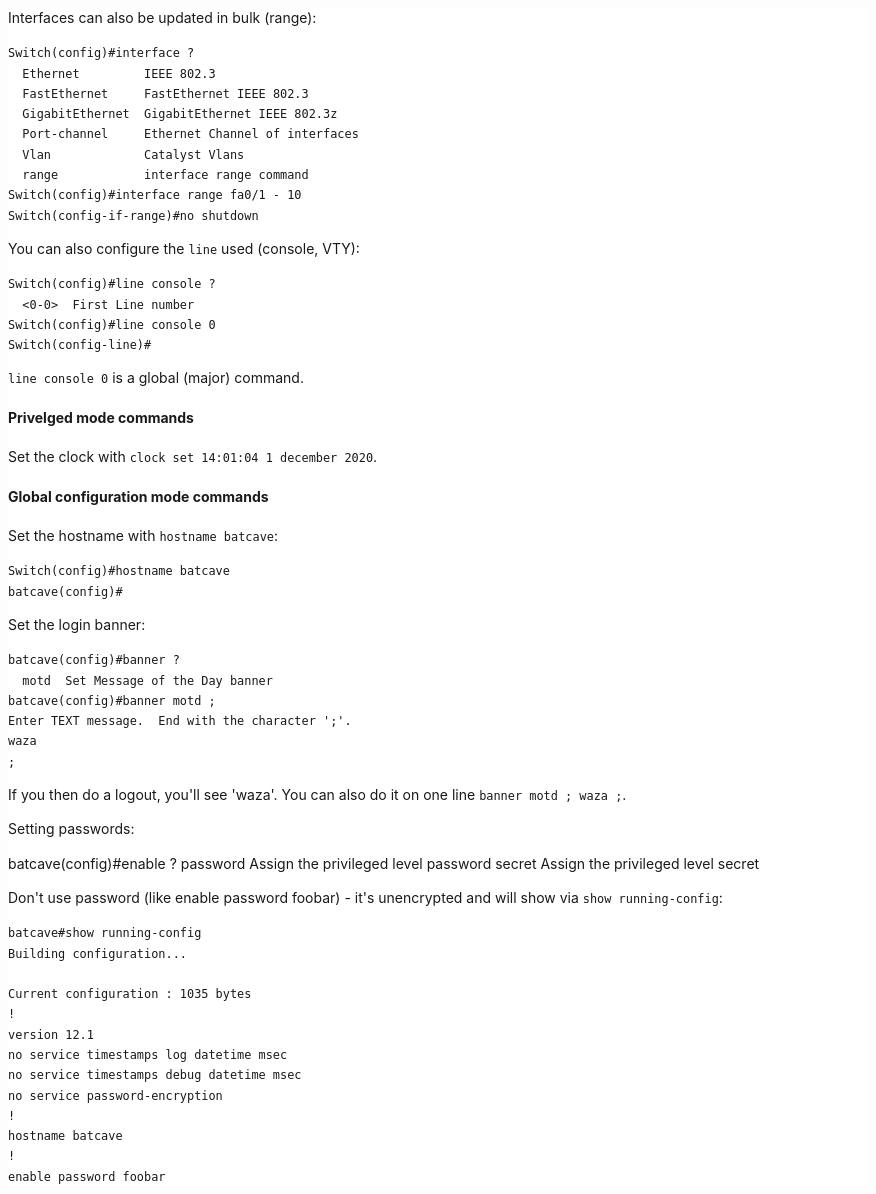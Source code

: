 Interfaces can also be updated in bulk (range):

    Switch(config)#interface ?
      Ethernet         IEEE 802.3
      FastEthernet     FastEthernet IEEE 802.3
      GigabitEthernet  GigabitEthernet IEEE 802.3z
      Port-channel     Ethernet Channel of interfaces
      Vlan             Catalyst Vlans
      range            interface range command
    Switch(config)#interface range fa0/1 - 10
    Switch(config-if-range)#no shutdown

You can also configure the `line` used (console, VTY):

    Switch(config)#line console ?
      <0-0>  First Line number
    Switch(config)#line console 0
    Switch(config-line)#

`line console 0` is a global (major) command.

#### Privelged mode commands

Set the clock with `clock set 14:01:04 1 december 2020`.

#### Global configuration mode commands

Set the hostname with `hostname batcave`:

    Switch(config)#hostname batcave
    batcave(config)#

Set the login banner:

    batcave(config)#banner ?
      motd  Set Message of the Day banner
    batcave(config)#banner motd ;
    Enter TEXT message.  End with the character ';'.
    waza
    ;

If you then do a logout, you'll see 'waza'. You can also do it on one line `banner motd ; waza ;`.

Setting passwords:

batcave(config)#enable ?
  password  Assign the privileged level password
  secret    Assign the privileged level secret

Don't use password (like enable password foobar) - it's unencrypted and will show via `show running-config`:

    batcave#show running-config
    Building configuration...
    
    Current configuration : 1035 bytes
    !
    version 12.1
    no service timestamps log datetime msec
    no service timestamps debug datetime msec
    no service password-encryption
    !
    hostname batcave
    !
    enable password foobar

